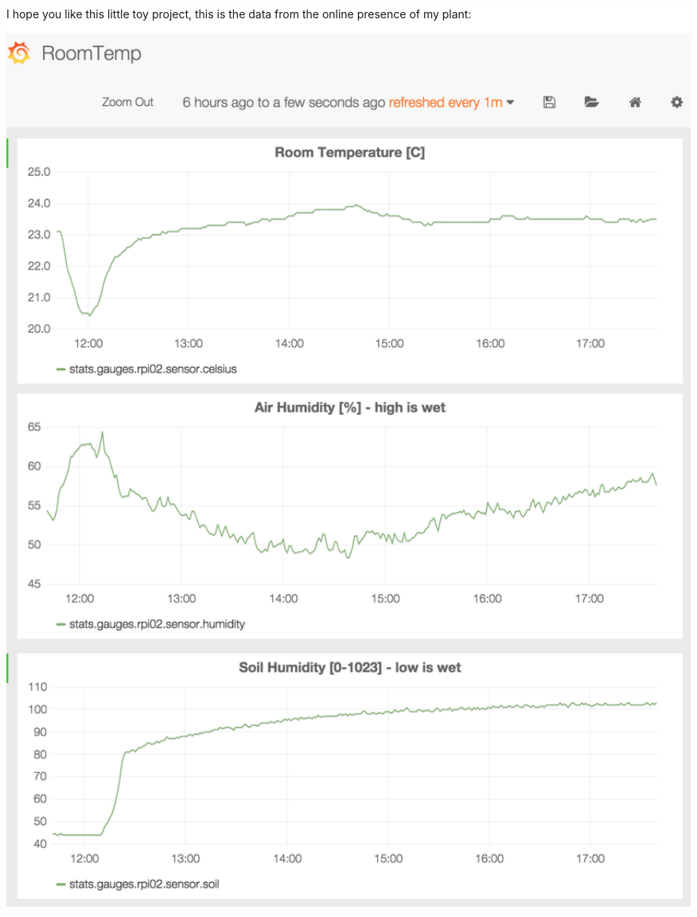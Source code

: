 I hope you like this little toy project,
this is the data from the online presence of my plant: 

<img src="/assets/img/2015/08/plant-sensor-data.png" 
alt="Data from the plant sensors" style="width: 100%;" />
